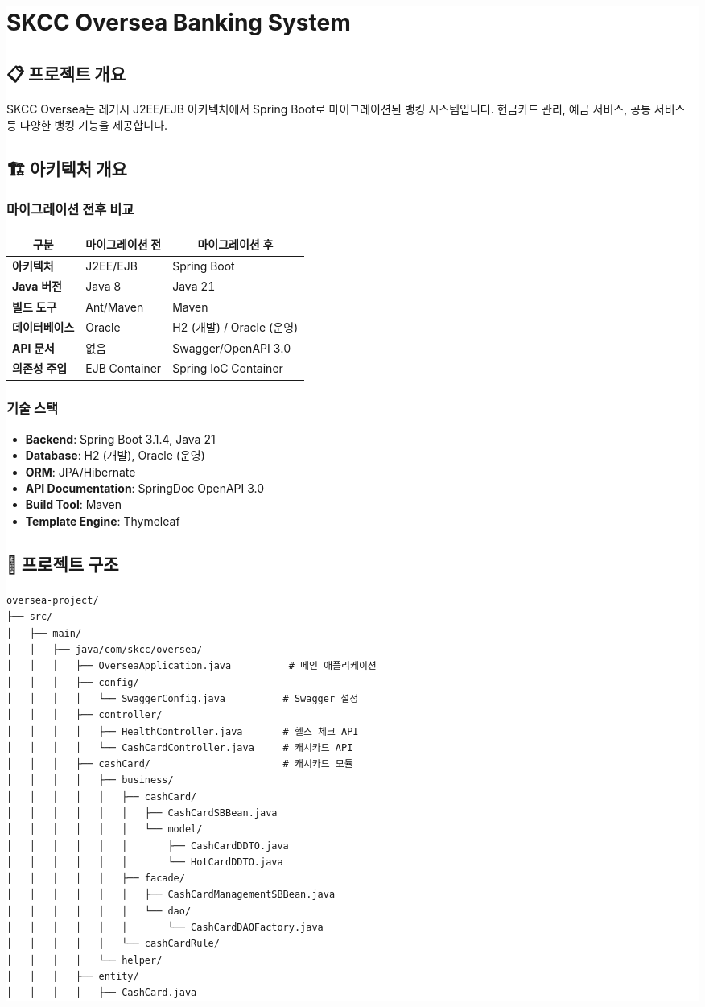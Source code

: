 # SKCC Oversea Banking System

## 📋 프로젝트 개요

SKCC Oversea는 레거시 J2EE/EJB 아키텍처에서 Spring Boot로 마이그레이션된 뱅킹 시스템입니다. 현금카드 관리, 예금 서비스, 공통 서비스 등 다양한 뱅킹 기능을 제공합니다.

## 🏗️ 아키텍처 개요

### 마이그레이션 전후 비교

| 구분 | 마이그레이션 전 | 마이그레이션 후 |
|------|----------------|----------------|
| **아키텍처** | J2EE/EJB | Spring Boot |
| **Java 버전** | Java 8 | Java 21 |
| **빌드 도구** | Ant/Maven | Maven |
| **데이터베이스** | Oracle | H2 (개발) / Oracle (운영) |
| **API 문서** | 없음 | Swagger/OpenAPI 3.0 |
| **의존성 주입** | EJB Container | Spring IoC Container |

### 기술 스택

- **Backend**: Spring Boot 3.1.4, Java 21
- **Database**: H2 (개발), Oracle (운영)
- **ORM**: JPA/Hibernate
- **API Documentation**: SpringDoc OpenAPI 3.0
- **Build Tool**: Maven
- **Template Engine**: Thymeleaf

## 📁 프로젝트 구조

```
oversea-project/
├── src/
│   ├── main/
│   │   ├── java/com/skcc/oversea/
│   │   │   ├── OverseaApplication.java          # 메인 애플리케이션
│   │   │   ├── config/
│   │   │   │   └── SwaggerConfig.java          # Swagger 설정
│   │   │   ├── controller/
│   │   │   │   ├── HealthController.java       # 헬스 체크 API
│   │   │   │   └── CashCardController.java     # 캐시카드 API
│   │   │   ├── cashCard/                       # 캐시카드 모듈
│   │   │   │   ├── business/
│   │   │   │   │   ├── cashCard/
│   │   │   │   │   │   ├── CashCardSBBean.java
│   │   │   │   │   │   └── model/
│   │   │   │   │   │       ├── CashCardDDTO.java
│   │   │   │   │   │       └── HotCardDDTO.java
│   │   │   │   │   ├── facade/
│   │   │   │   │   │   ├── CashCardManagementSBBean.java
│   │   │   │   │   │   └── dao/
│   │   │   │   │   │       └── CashCardDAOFactory.java
│   │   │   │   │   └── cashCardRule/
│   │   │   │   └── helper/
│   │   │   ├── entity/
│   │   │   │   ├── CashCard.java
```